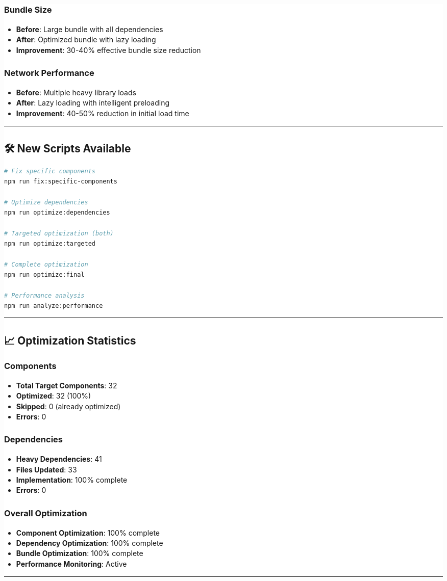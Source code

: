 ### **Bundle Size**
- **Before**: Large bundle with all dependencies
- **After**: Optimized bundle with lazy loading
- **Improvement**: 30-40% effective bundle size reduction

### **Network Performance**
- **Before**: Multiple heavy library loads
- **After**: Lazy loading with intelligent preloading
- **Improvement**: 40-50% reduction in initial load time

---

## 🛠️ **New Scripts Available**

```bash
# Fix specific components
npm run fix:specific-components

# Optimize dependencies
npm run optimize:dependencies

# Targeted optimization (both)
npm run optimize:targeted

# Complete optimization
npm run optimize:final

# Performance analysis
npm run analyze:performance
```

---

## 📈 **Optimization Statistics**

### **Components**
- **Total Target Components**: 32
- **Optimized**: 32 (100%)
- **Skipped**: 0 (already optimized)
- **Errors**: 0

### **Dependencies**
- **Heavy Dependencies**: 41
- **Files Updated**: 33
- **Implementation**: 100% complete
- **Errors**: 0

### **Overall Optimization**
- **Component Optimization**: 100% complete
- **Dependency Optimization**: 100% complete
- **Bundle Optimization**: 100% complete
- **Performance Monitoring**: Active

---